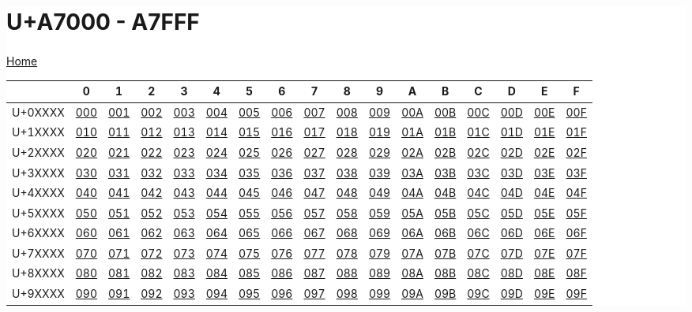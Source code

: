 # U+A7000 - A7FFF

[Home](../../index.md)

|          | 0                           | 1                           | 2                           | 3                           | 4                           | 5                           | 6                           | 7                           | 8                           | 9                           | A                           | B                           | C                           | D                           | E                           | F                           |
| -------: | --------------------------- | --------------------------- | --------------------------- | --------------------------- | --------------------------- | --------------------------- | --------------------------- | --------------------------- | --------------------------- | --------------------------- | --------------------------- | --------------------------- | --------------------------- | --------------------------- | --------------------------- | --------------------------- |
|  U+0XXXX | [000](./U+000000-000FFF.md) | [001](./U+001000-001FFF.md) | [002](./U+002000-002FFF.md) | [003](./U+003000-003FFF.md) | [004](./U+004000-004FFF.md) | [005](./U+005000-005FFF.md) | [006](./U+006000-006FFF.md) | [007](./U+007000-007FFF.md) | [008](./U+008000-008FFF.md) | [009](./U+009000-009FFF.md) | [00A](./U+00A000-00AFFF.md) | [00B](./U+00B000-00BFFF.md) | [00C](./U+00C000-00CFFF.md) | [00D](./U+00D000-00DFFF.md) | [00E](./U+00E000-00EFFF.md) | [00F](./U+00F000-00FFFF.md) |
|  U+1XXXX | [010](./U+010000-010FFF.md) | [011](./U+011000-011FFF.md) | [012](./U+012000-012FFF.md) | [013](./U+013000-013FFF.md) | [014](./U+014000-014FFF.md) | [015](./U+015000-015FFF.md) | [016](./U+016000-016FFF.md) | [017](./U+017000-017FFF.md) | [018](./U+018000-018FFF.md) | [019](./U+019000-019FFF.md) | [01A](./U+01A000-01AFFF.md) | [01B](./U+01B000-01BFFF.md) | [01C](./U+01C000-01CFFF.md) | [01D](./U+01D000-01DFFF.md) | [01E](./U+01E000-01EFFF.md) | [01F](./U+01F000-01FFFF.md) |
|  U+2XXXX | [020](./U+020000-020FFF.md) | [021](./U+021000-021FFF.md) | [022](./U+022000-022FFF.md) | [023](./U+023000-023FFF.md) | [024](./U+024000-024FFF.md) | [025](./U+025000-025FFF.md) | [026](./U+026000-026FFF.md) | [027](./U+027000-027FFF.md) | [028](./U+028000-028FFF.md) | [029](./U+029000-029FFF.md) | [02A](./U+02A000-02AFFF.md) | [02B](./U+02B000-02BFFF.md) | [02C](./U+02C000-02CFFF.md) | [02D](./U+02D000-02DFFF.md) | [02E](./U+02E000-02EFFF.md) | [02F](./U+02F000-02FFFF.md) |
|  U+3XXXX | [030](./U+030000-030FFF.md) | [031](./U+031000-031FFF.md) | [032](./U+032000-032FFF.md) | [033](./U+033000-033FFF.md) | [034](./U+034000-034FFF.md) | [035](./U+035000-035FFF.md) | [036](./U+036000-036FFF.md) | [037](./U+037000-037FFF.md) | [038](./U+038000-038FFF.md) | [039](./U+039000-039FFF.md) | [03A](./U+03A000-03AFFF.md) | [03B](./U+03B000-03BFFF.md) | [03C](./U+03C000-03CFFF.md) | [03D](./U+03D000-03DFFF.md) | [03E](./U+03E000-03EFFF.md) | [03F](./U+03F000-03FFFF.md) |
|  U+4XXXX | [040](./U+040000-040FFF.md) | [041](./U+041000-041FFF.md) | [042](./U+042000-042FFF.md) | [043](./U+043000-043FFF.md) | [044](./U+044000-044FFF.md) | [045](./U+045000-045FFF.md) | [046](./U+046000-046FFF.md) | [047](./U+047000-047FFF.md) | [048](./U+048000-048FFF.md) | [049](./U+049000-049FFF.md) | [04A](./U+04A000-04AFFF.md) | [04B](./U+04B000-04BFFF.md) | [04C](./U+04C000-04CFFF.md) | [04D](./U+04D000-04DFFF.md) | [04E](./U+04E000-04EFFF.md) | [04F](./U+04F000-04FFFF.md) |
|  U+5XXXX | [050](./U+050000-050FFF.md) | [051](./U+051000-051FFF.md) | [052](./U+052000-052FFF.md) | [053](./U+053000-053FFF.md) | [054](./U+054000-054FFF.md) | [055](./U+055000-055FFF.md) | [056](./U+056000-056FFF.md) | [057](./U+057000-057FFF.md) | [058](./U+058000-058FFF.md) | [059](./U+059000-059FFF.md) | [05A](./U+05A000-05AFFF.md) | [05B](./U+05B000-05BFFF.md) | [05C](./U+05C000-05CFFF.md) | [05D](./U+05D000-05DFFF.md) | [05E](./U+05E000-05EFFF.md) | [05F](./U+05F000-05FFFF.md) |
|  U+6XXXX | [060](./U+060000-060FFF.md) | [061](./U+061000-061FFF.md) | [062](./U+062000-062FFF.md) | [063](./U+063000-063FFF.md) | [064](./U+064000-064FFF.md) | [065](./U+065000-065FFF.md) | [066](./U+066000-066FFF.md) | [067](./U+067000-067FFF.md) | [068](./U+068000-068FFF.md) | [069](./U+069000-069FFF.md) | [06A](./U+06A000-06AFFF.md) | [06B](./U+06B000-06BFFF.md) | [06C](./U+06C000-06CFFF.md) | [06D](./U+06D000-06DFFF.md) | [06E](./U+06E000-06EFFF.md) | [06F](./U+06F000-06FFFF.md) |
|  U+7XXXX | [070](./U+070000-070FFF.md) | [071](./U+071000-071FFF.md) | [072](./U+072000-072FFF.md) | [073](./U+073000-073FFF.md) | [074](./U+074000-074FFF.md) | [075](./U+075000-075FFF.md) | [076](./U+076000-076FFF.md) | [077](./U+077000-077FFF.md) | [078](./U+078000-078FFF.md) | [079](./U+079000-079FFF.md) | [07A](./U+07A000-07AFFF.md) | [07B](./U+07B000-07BFFF.md) | [07C](./U+07C000-07CFFF.md) | [07D](./U+07D000-07DFFF.md) | [07E](./U+07E000-07EFFF.md) | [07F](./U+07F000-07FFFF.md) |
|  U+8XXXX | [080](./U+080000-080FFF.md) | [081](./U+081000-081FFF.md) | [082](./U+082000-082FFF.md) | [083](./U+083000-083FFF.md) | [084](./U+084000-084FFF.md) | [085](./U+085000-085FFF.md) | [086](./U+086000-086FFF.md) | [087](./U+087000-087FFF.md) | [088](./U+088000-088FFF.md) | [089](./U+089000-089FFF.md) | [08A](./U+08A000-08AFFF.md) | [08B](./U+08B000-08BFFF.md) | [08C](./U+08C000-08CFFF.md) | [08D](./U+08D000-08DFFF.md) | [08E](./U+08E000-08EFFF.md) | [08F](./U+08F000-08FFFF.md) |
|  U+9XXXX | [090](./U+090000-090FFF.md) | [091](./U+091000-091FFF.md) | [092](./U+092000-092FFF.md) | [093](./U+093000-093FFF.md) | [094](./U+094000-094FFF.md) | [095](./U+095000-095FFF.md) | [096](./U+096000-096FFF.md) | [097](./U+097000-097FFF.md) | [098](./U+098000-098FFF.md) | [099](./U+099000-099FFF.md) | [09A](./U+09A000-09AFFF.md) | [09B](./U+09B000-09BFFF.md) | [09C](./U+09C000-09CFFF.md) | [09D](./U+09D000-09DFFF.md) | [09E](./U+09E000-09EFFF.md) | [09F](./U+09F000-09FFFF.md) |